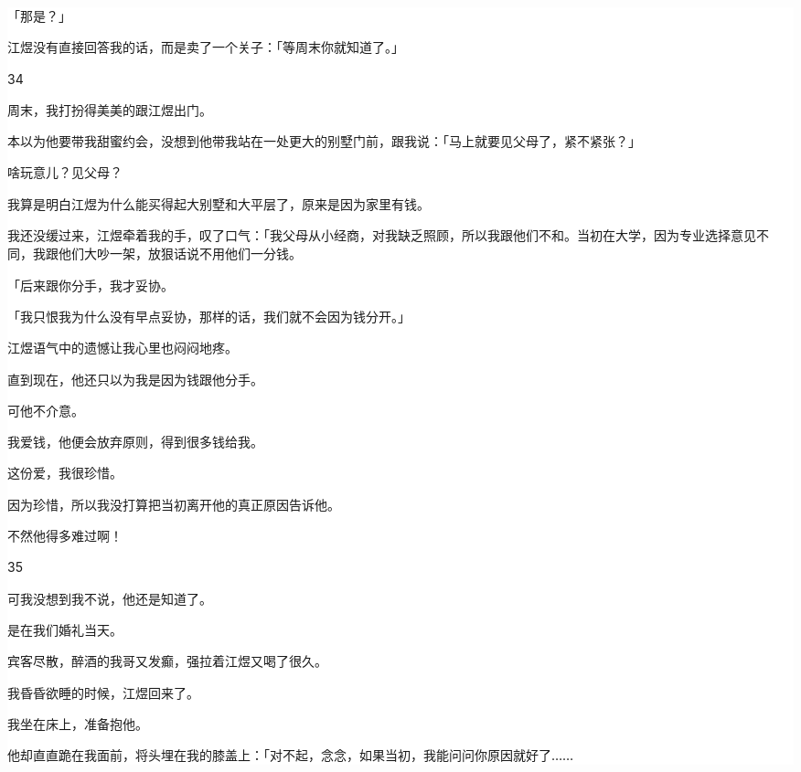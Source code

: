 
「那是？」


江煜没有直接回答我的话，而是卖了一个关子：「等周末你就知道了。」


34


周末，我打扮得美美的跟江煜出门。


本以为他要带我甜蜜约会，没想到他带我站在一处更大的别墅门前，跟我说：「马上就要见父母了，紧不紧张？」


啥玩意儿？见父母？


我算是明白江煜为什么能买得起大别墅和大平层了，原来是因为家里有钱。


我还没缓过来，江煜牵着我的手，叹了口气：「我父母从小经商，对我缺乏照顾，所以我跟他们不和。当初在大学，因为专业选择意见不同，我跟他们大吵一架，放狠话说不用他们一分钱。


「后来跟你分手，我才妥协。


「我只恨我为什么没有早点妥协，那样的话，我们就不会因为钱分开。」


江煜语气中的遗憾让我心里也闷闷地疼。


直到现在，他还只以为我是因为钱跟他分手。


可他不介意。


我爱钱，他便会放弃原则，得到很多钱给我。


这份爱，我很珍惜。


因为珍惜，所以我没打算把当初离开他的真正原因告诉他。


不然他得多难过啊！


35


可我没想到我不说，他还是知道了。


是在我们婚礼当天。


宾客尽散，醉酒的我哥又发癫，强拉着江煜又喝了很久。


我昏昏欲睡的时候，江煜回来了。


我坐在床上，准备抱他。


他却直直跪在我面前，将头埋在我的膝盖上：「对不起，念念，如果当初，我能问问你原因就好了……

